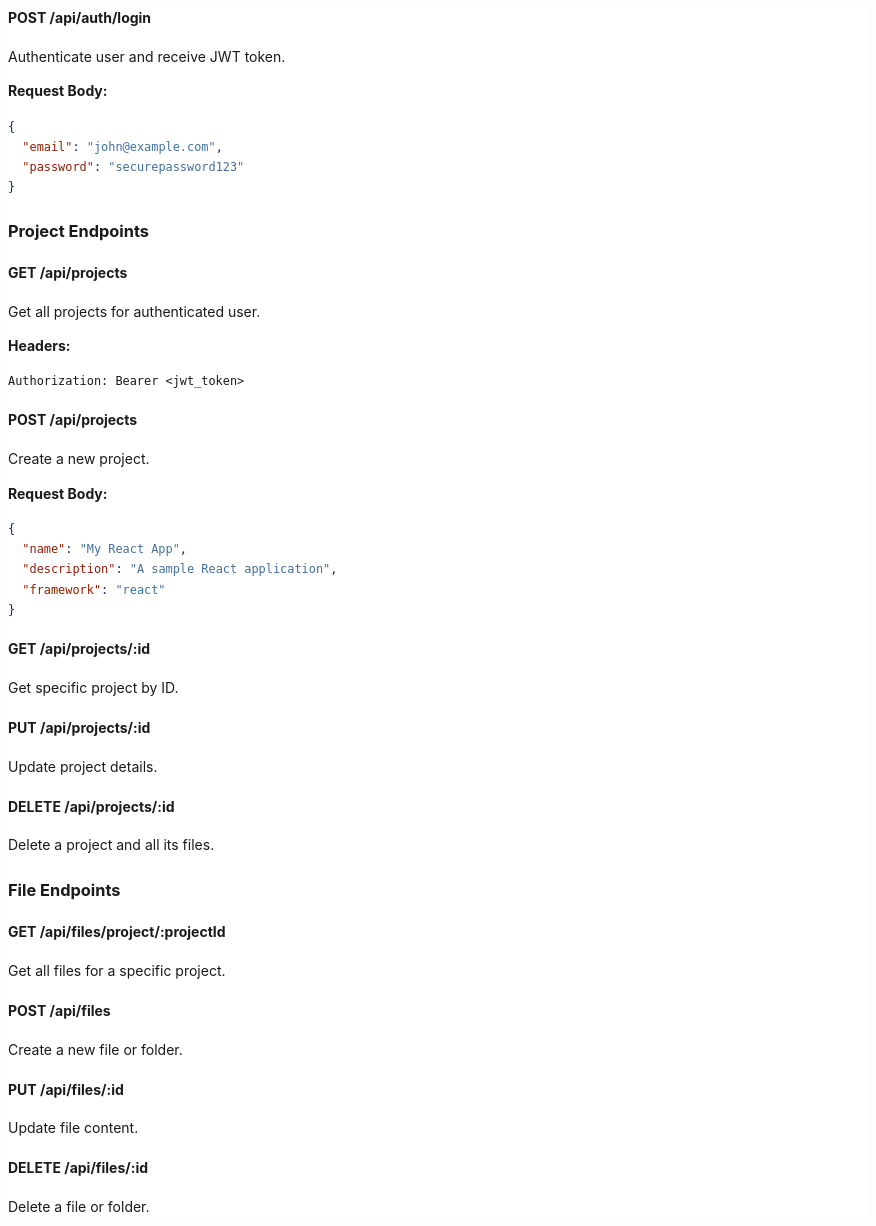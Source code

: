 #### POST /api/auth/login
Authenticate user and receive JWT token.

**Request Body:**
```json
{
  "email": "john@example.com",
  "password": "securepassword123"  
}
```

### Project Endpoints

#### GET /api/projects
Get all projects for authenticated user.

**Headers:**
```
Authorization: Bearer <jwt_token>
```

#### POST /api/projects
Create a new project.

**Request Body:**
```json
{
  "name": "My React App",
  "description": "A sample React application",
  "framework": "react"
}
```

#### GET /api/projects/:id
Get specific project by ID.

#### PUT /api/projects/:id
Update project details.

#### DELETE /api/projects/:id
Delete a project and all its files.

### File Endpoints

#### GET /api/files/project/:projectId
Get all files for a specific project.

#### POST /api/files
Create a new file or folder.

#### PUT /api/files/:id
Update file content.

#### DELETE /api/files/:id
Delete a file or folder.
